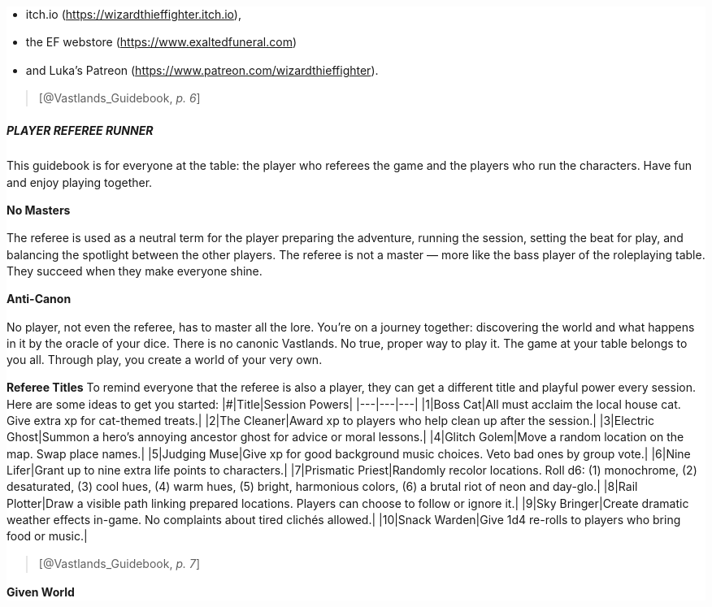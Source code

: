 - itch.io (https://wizardthieffighter.itch.io),

- the EF webstore (https://www.exaltedfuneral.com)

- and Luka’s Patreon (https://www.patreon.com/wizardthieffighter).

> [@Vastlands_Guidebook, _p._ _6_]



##### PLAYER REFEREE RUNNER

This guidebook is for everyone at the table: the player who referees the game and the players who run the characters. Have fun and enjoy playing together.

**No Masters**

The referee is used as a neutral term for the player preparing the adventure, running the session, setting the beat for play, and balancing the spotlight between the other players. The referee is not a master — more like the bass player of the roleplaying table. They succeed when they make everyone shine.

**Anti-Canon**

No player, not even the referee, has to master all the lore. You’re on a journey together: discovering the world and what happens in it by the oracle of your dice. There is no canonic Vastlands. No true, proper way to play it. The game at your table belongs to you all. Through play, you create a world of your very own.

**Referee Titles**
To remind everyone that the referee is also a player, they can get a different title and playful power every session. Here are some ideas to get you started:
|#|Title|Session Powers|
|---|---|---|
|1|Boss Cat|All must acclaim the local house cat. Give extra xp for cat-themed treats.|
|2|The Cleaner|Award xp to players who help clean up after the session.|
|3|Electric Ghost|Summon a hero’s annoying ancestor ghost for advice or moral lessons.|
|4|Glitch Golem|Move a random location on the map. Swap place names.|
|5|Judging Muse|Give xp for good background music choices. Veto bad ones by group vote.|
|6|Nine Lifer|Grant up to nine extra life points to characters.|
|7|Prismatic Priest|Randomly recolor locations. Roll d6: (1) monochrome, (2) desaturated, (3) cool hues, (4) warm hues, (5) bright, harmonious colors, (6) a brutal riot of neon and day-glo.|
|8|Rail Plotter|Draw a visible path linking prepared locations. Players can choose to follow or ignore it.|
|9|Sky Bringer|Create dramatic weather effects in-game. No complaints about tired clichés allowed.|
|10|Snack Warden|Give 1d4 re-rolls to players who bring food or music.|

> [@Vastlands_Guidebook, _p._ _7_]



**Given World**
